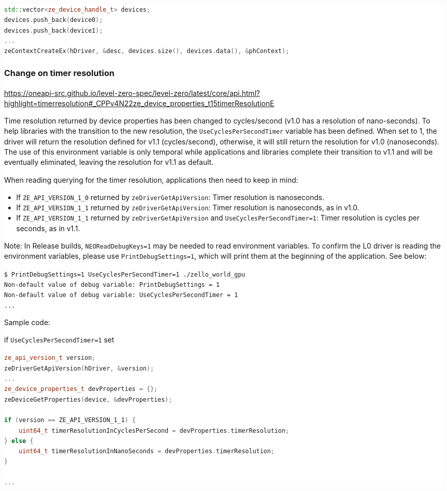 ```cpp
std::vector<ze_device_handle_t> devices;
devices.push_back(device0);
devices.push_back(device1);
...
zeContextCreateEx(hDriver, &desc, devices.size(), devices.data(), &phContext);
```

### Change on timer resolution
https://oneapi-src.github.io/level-zero-spec/level-zero/latest/core/api.html?highlight=timerresolution#_CPPv4N22ze_device_properties_t15timerResolutionE

Time resolution returned by device properties has been changed to cycles/second (v1.0 has a resolution of nano-seconds).
To help libraries with the transition to the new resolution, the `UseCyclesPerSecondTimer` variable has been defined.
When set to 1, the driver will return the resolution defined for v1.1 (cycles/second), otherwise, it will still
return the resolution for v1.0 (nanoseconds). The use of this environment variable is only temporal while applications
and libraries complete their transition to v1.1 and will be eventually eliminated, leaving the resolution for v1.1 as default.

When reading querying for the timer resolution, applications then need to keep in mind:

* If `ZE_API_VERSION_1_0` returned by `zeDriverGetApiVersion`: Timer resolution is nanoseconds.
* If `ZE_API_VERSION_1_1` returned by `zeDriverGetApiVersion`: Timer resolution is nanoseconds, as in v1.0.
* If `ZE_API_VERSION_1_1` returned by `zeDriverGetApiVersion` and `UseCyclesPerSecondTimer=1`: Timer resolution is cycles per seconds, as in v1.1.

Note: In Release builds, `NEOReadDebugKeys=1` may be needed to read environment variables. To confirm the L0 driver is
reading the environment variables, please use `PrintDebugSettings=1`, which will print them at the beginning of the
application. See below:

```sh
$ PrintDebugSettings=1 UseCyclesPerSecondTimer=1 ./zello_world_gpu
Non-default value of debug variable: PrintDebugSettings = 1
Non-default value of debug variable: UseCyclesPerSecondTimer = 1
...
```

Sample code:

if `UseCyclesPerSecondTimer=1` set

```cpp
ze_api_version_t version;
zeDriverGetApiVersion(hDriver, &version);
...
ze_device_properties_t devProperties = {};
zeDeviceGetProperties(device, &devProperties);

if (version == ZE_API_VERSION_1_1) {
    uint64_t timerResolutionInCyclesPerSecond = devProperties.timerResolution;
} else {
    uint64_t timerResolutionInNanoSeconds = devProperties.timerResolution;
}

...
```
